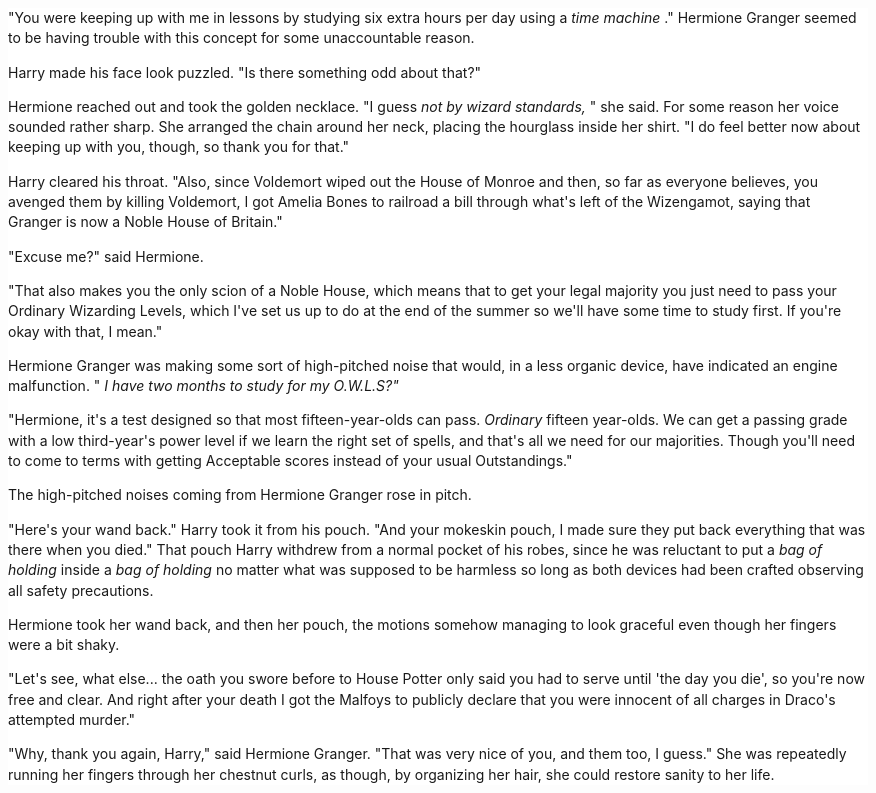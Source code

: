 "You were keeping up with me in lessons by studying six extra hours per
day using a *time machine* ." Hermione Granger seemed to be having
trouble with this concept for some unaccountable reason.

Harry made his face look puzzled. "Is there something odd about that?"

Hermione reached out and took the golden necklace. "I guess *not by
wizard standards,* " she said. For some reason her voice sounded rather
sharp. She arranged the chain around her neck, placing the hourglass
inside her shirt. "I do feel better now about keeping up with you,
though, so thank you for that."

Harry cleared his throat. "Also, since Voldemort wiped out the House of
Monroe and then, so far as everyone believes, you avenged them by
killing Voldemort, I got Amelia Bones to railroad a bill through what's
left of the Wizengamot, saying that Granger is now a Noble House of
Britain."

"Excuse me?" said Hermione.

"That also makes you the only scion of a Noble House, which means that
to get your legal majority you just need to pass your Ordinary Wizarding
Levels, which I've set us up to do at the end of the summer so we'll
have some time to study first. If you're okay with that, I mean."

Hermione Granger was making some sort of high-pitched noise that would,
in a less organic device, have indicated an engine malfunction. " *I
have two months to study for my O.W.L.S?"*

"Hermione, it's a test designed so that most fifteen-year-olds can pass.
*Ordinary* fifteen year-olds. We can get a passing grade with a low
third-year's power level if we learn the right set of spells, and that's
all we need for our majorities. Though you'll need to come to terms with
getting Acceptable scores instead of your usual Outstandings."

The high-pitched noises coming from Hermione Granger rose in pitch.

"Here's your wand back." Harry took it from his pouch. "And your
mokeskin pouch, I made sure they put back everything that was there when
you died." That pouch Harry withdrew from a normal pocket of his robes,
since he was reluctant to put a *bag of holding* inside a *bag of
holding* no matter what was supposed to be harmless so long as both
devices had been crafted observing all safety precautions.

Hermione took her wand back, and then her pouch, the motions somehow
managing to look graceful even though her fingers were a bit shaky.

"Let's see, what else... the oath you swore before to House Potter only
said you had to serve until 'the day you die', so you're now free and
clear. And right after your death I got the Malfoys to publicly declare
that you were innocent of all charges in Draco's attempted murder."

"Why, thank you again, Harry," said Hermione Granger. "That was very
nice of you, and them too, I guess." She was repeatedly running her
fingers through her chestnut curls, as though, by organizing her hair,
she could restore sanity to her life.
